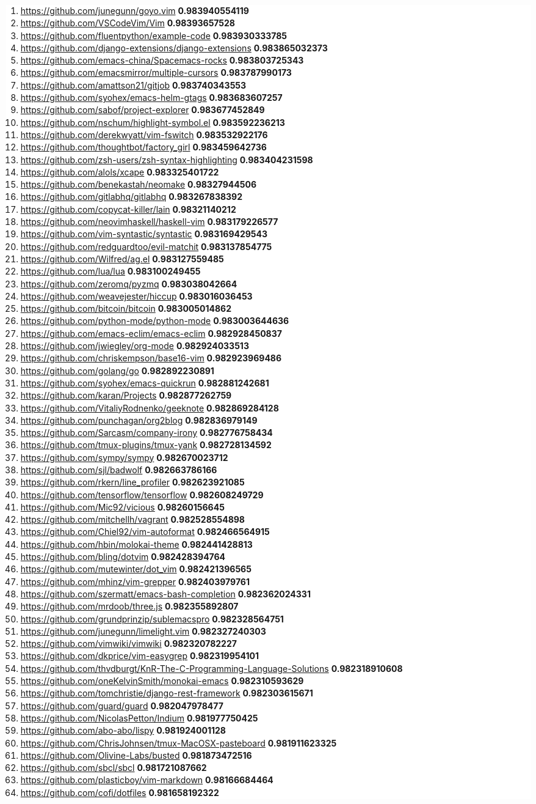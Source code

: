  1. https://github.com/junegunn/goyo.vim **0.983940554119**
 1. https://github.com/VSCodeVim/Vim **0.98393657528**
 1. https://github.com/fluentpython/example-code **0.983930333785**
 1. https://github.com/django-extensions/django-extensions **0.983865032373**
 1. https://github.com/emacs-china/Spacemacs-rocks **0.983803725343**
 1. https://github.com/emacsmirror/multiple-cursors **0.983787990173**
 1. https://github.com/amattson21/gitjob **0.983740343553**
 1. https://github.com/syohex/emacs-helm-gtags **0.983683607257**
 1. https://github.com/sabof/project-explorer **0.983677452849**
 1. https://github.com/nschum/highlight-symbol.el **0.983592236213**
 1. https://github.com/derekwyatt/vim-fswitch **0.983532922176**
 1. https://github.com/thoughtbot/factory_girl **0.983459642736**
 1. https://github.com/zsh-users/zsh-syntax-highlighting **0.983404231598**
 1. https://github.com/alols/xcape **0.983325401722**
 1. https://github.com/benekastah/neomake **0.98327944506**
 1. https://github.com/gitlabhq/gitlabhq **0.983267838392**
 1. https://github.com/copycat-killer/lain **0.98321140212**
 1. https://github.com/neovimhaskell/haskell-vim **0.983179226577**
 1. https://github.com/vim-syntastic/syntastic **0.983169429543**
 1. https://github.com/redguardtoo/evil-matchit **0.983137854775**
 1. https://github.com/Wilfred/ag.el **0.983127559485**
 1. https://github.com/lua/lua **0.983100249455**
 1. https://github.com/zeromq/pyzmq **0.983038042664**
 1. https://github.com/weavejester/hiccup **0.983016036453**
 1. https://github.com/bitcoin/bitcoin **0.983005014862**
 1. https://github.com/python-mode/python-mode **0.983003644636**
 1. https://github.com/emacs-eclim/emacs-eclim **0.982928450837**
 1. https://github.com/jwiegley/org-mode **0.982924033513**
 1. https://github.com/chriskempson/base16-vim **0.982923969486**
 1. https://github.com/golang/go **0.982892230891**
 1. https://github.com/syohex/emacs-quickrun **0.982881242681**
 1. https://github.com/karan/Projects **0.982877262759**
 1. https://github.com/VitaliyRodnenko/geeknote **0.982869284128**
 1. https://github.com/punchagan/org2blog **0.982836979149**
 1. https://github.com/Sarcasm/company-irony **0.982776758434**
 1. https://github.com/tmux-plugins/tmux-yank **0.982728134592**
 1. https://github.com/sympy/sympy **0.982670023712**
 1. https://github.com/sjl/badwolf **0.982663786166**
 1. https://github.com/rkern/line_profiler **0.982623921085**
 1. https://github.com/tensorflow/tensorflow **0.982608249729**
 1. https://github.com/Mic92/vicious **0.98260156645**
 1. https://github.com/mitchellh/vagrant **0.982528554898**
 1. https://github.com/Chiel92/vim-autoformat **0.982466564915**
 1. https://github.com/hbin/molokai-theme **0.982441428813**
 1. https://github.com/bling/dotvim **0.982428394764**
 1. https://github.com/mutewinter/dot_vim **0.982421396565**
 1. https://github.com/mhinz/vim-grepper **0.982403979761**
 1. https://github.com/szermatt/emacs-bash-completion **0.982362024331**
 1. https://github.com/mrdoob/three.js **0.982355892807**
 1. https://github.com/grundprinzip/sublemacspro **0.982328564751**
 1. https://github.com/junegunn/limelight.vim **0.982327240303**
 1. https://github.com/vimwiki/vimwiki **0.982320782227**
 1. https://github.com/dkprice/vim-easygrep **0.982319954101**
 1. https://github.com/thvdburgt/KnR-The-C-Programming-Language-Solutions **0.982318910608**
 1. https://github.com/oneKelvinSmith/monokai-emacs **0.982310593629**
 1. https://github.com/tomchristie/django-rest-framework **0.982303615671**
 1. https://github.com/guard/guard **0.982047978477**
 1. https://github.com/NicolasPetton/Indium **0.981977750425**
 1. https://github.com/abo-abo/lispy **0.981924001128**
 1. https://github.com/ChrisJohnsen/tmux-MacOSX-pasteboard **0.981911623325**
 1. https://github.com/Olivine-Labs/busted **0.981873472516**
 1. https://github.com/sbcl/sbcl **0.981721087662**
 1. https://github.com/plasticboy/vim-markdown **0.98166684464**
 1. https://github.com/cofi/dotfiles **0.981658192322**